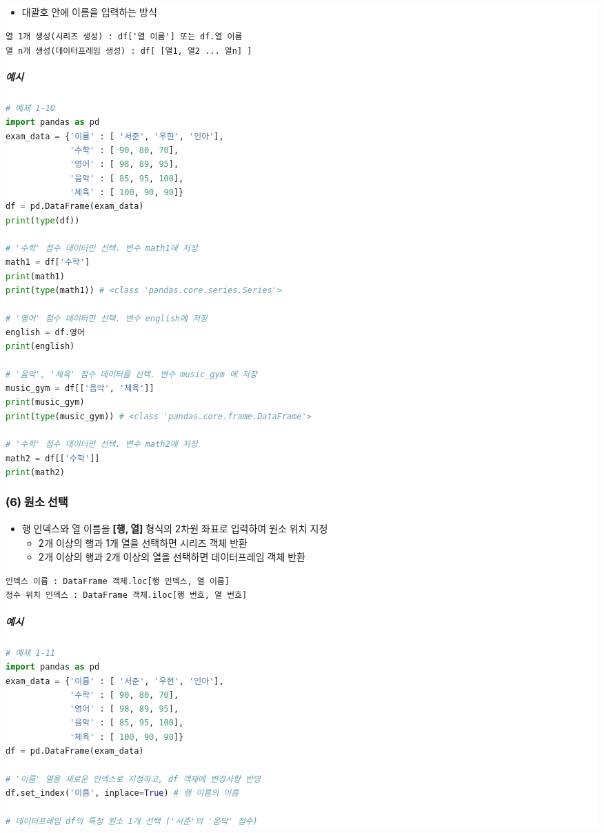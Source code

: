- 대괄호 안에 이름을 입력하는 방식

```
열 1개 생성(시리즈 생성) : df['열 이름'] 또는 df.열 이름
열 n개 생성(데이터프레임 생성) : df[ [열1, 열2 ... 열n] ]
```

##### 예시

```python
# 예제 1-10
import pandas as pd
exam_data = {'이름' : [ '서준', '우현', '인아'],
             '수학' : [ 90, 80, 70],
             '영어' : [ 98, 89, 95],
             '음악' : [ 85, 95, 100],
             '체육' : [ 100, 90, 90]}
df = pd.DataFrame(exam_data)
print(type(df))

# '수학' 점수 데이터만 선택. 변수 math1에 저장
math1 = df['수학']
print(math1)
print(type(math1)) # <class 'pandas.core.series.Series'>

# '영어' 점수 데이터만 선택. 변수 english에 저장
english = df.영어
print(english)

# '음악', '체육' 점수 데이터를 선택. 변수 music_gym 에 저장
music_gym = df[['음악', '체육']]
print(music_gym)
print(type(music_gym)) # <class 'pandas.core.frame.DataFrame'>

# '수학' 점수 데이터만 선택. 변수 math2에 저장
math2 = df[['수학']]
print(math2)
```



### (6) 원소 선택

- 행 인덱스와 열 이름을 **[행, 열]** 형식의 2차원 좌표로 입력하여 원소 위치 지정
  - 2개 이상의 행과 1개 열을 선택하면 시리즈 객체 반환
  - 2개 이상의 행과 2개 이상의 열을 선택하면 데이터프레임 객체 반환

```
인덱스 이름 : DataFrame 객체.loc[행 인덱스, 열 이름]
정수 위치 인덱스 : DataFrame 객체.iloc[행 번호, 열 번호]
```

##### 예시

```python
# 예제 1-11
import pandas as pd
exam_data = {'이름' : [ '서준', '우현', '인아'],
             '수학' : [ 90, 80, 70],
             '영어' : [ 98, 89, 95],
             '음악' : [ 85, 95, 100],
             '체육' : [ 100, 90, 90]}
df = pd.DataFrame(exam_data)

# '이름' 열을 새로운 인덱스로 지정하고, df 객체에 변경사항 반영
df.set_index('이름', inplace=True) # 행 이름의 이름

# 데이터프레임 df의 특정 원소 1개 선택 ('서준'의 '음악' 점수)
```